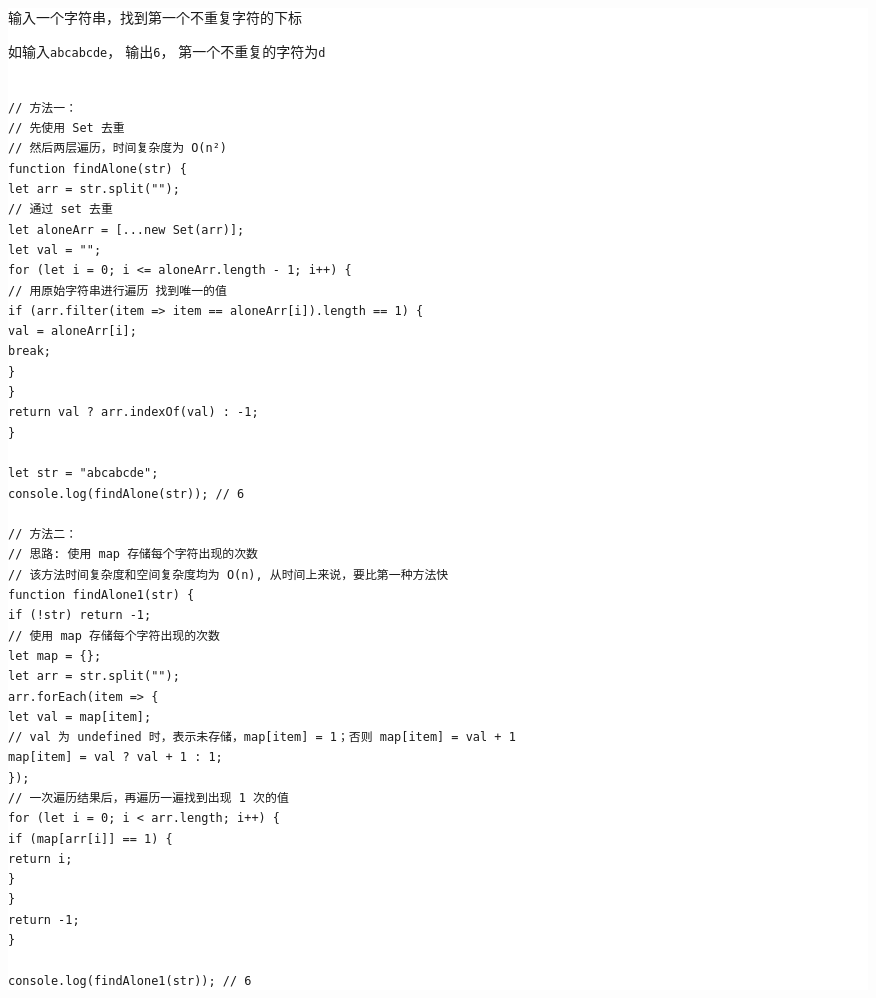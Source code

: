 输入一个字符串，找到第一个不重复字符的下标

如输入`abcabcde`， 输出`6`， 第一个不重复的字符为`d`

```

// 方法一：
// 先使用 Set 去重
// 然后两层遍历，时间复杂度为 O(n²)
function findAlone(str) {
let arr = str.split("");
// 通过 set 去重
let aloneArr = [...new Set(arr)];
let val = "";
for (let i = 0; i <= aloneArr.length - 1; i++) {
// 用原始字符串进行遍历 找到唯一的值
if (arr.filter(item => item == aloneArr[i]).length == 1) {
val = aloneArr[i];
break;
}
}
return val ? arr.indexOf(val) : -1;
}

let str = "abcabcde";
console.log(findAlone(str)); // 6

// 方法二：
// 思路: 使用 map 存储每个字符出现的次数
// 该方法时间复杂度和空间复杂度均为 O(n), 从时间上来说，要比第一种方法快
function findAlone1(str) {
if (!str) return -1;
// 使用 map 存储每个字符出现的次数
let map = {};
let arr = str.split("");
arr.forEach(item => {
let val = map[item];
// val 为 undefined 时，表示未存储，map[item] = 1；否则 map[item] = val + 1
map[item] = val ? val + 1 : 1;
});
// 一次遍历结果后，再遍历一遍找到出现 1 次的值
for (let i = 0; i < arr.length; i++) {
if (map[arr[i]] == 1) {
return i;
}
}
return -1;
}

console.log(findAlone1(str)); // 6

```
